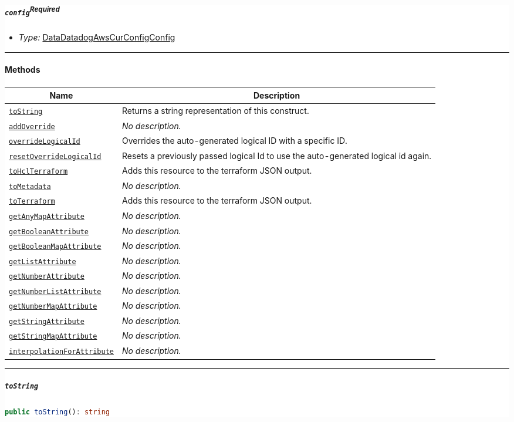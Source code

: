 
##### `config`<sup>Required</sup> <a name="config" id="@cdktf/provider-datadog.dataDatadogAwsCurConfig.DataDatadogAwsCurConfig.Initializer.parameter.config"></a>

- *Type:* <a href="#@cdktf/provider-datadog.dataDatadogAwsCurConfig.DataDatadogAwsCurConfigConfig">DataDatadogAwsCurConfigConfig</a>

---

#### Methods <a name="Methods" id="Methods"></a>

| **Name** | **Description** |
| --- | --- |
| <code><a href="#@cdktf/provider-datadog.dataDatadogAwsCurConfig.DataDatadogAwsCurConfig.toString">toString</a></code> | Returns a string representation of this construct. |
| <code><a href="#@cdktf/provider-datadog.dataDatadogAwsCurConfig.DataDatadogAwsCurConfig.addOverride">addOverride</a></code> | *No description.* |
| <code><a href="#@cdktf/provider-datadog.dataDatadogAwsCurConfig.DataDatadogAwsCurConfig.overrideLogicalId">overrideLogicalId</a></code> | Overrides the auto-generated logical ID with a specific ID. |
| <code><a href="#@cdktf/provider-datadog.dataDatadogAwsCurConfig.DataDatadogAwsCurConfig.resetOverrideLogicalId">resetOverrideLogicalId</a></code> | Resets a previously passed logical Id to use the auto-generated logical id again. |
| <code><a href="#@cdktf/provider-datadog.dataDatadogAwsCurConfig.DataDatadogAwsCurConfig.toHclTerraform">toHclTerraform</a></code> | Adds this resource to the terraform JSON output. |
| <code><a href="#@cdktf/provider-datadog.dataDatadogAwsCurConfig.DataDatadogAwsCurConfig.toMetadata">toMetadata</a></code> | *No description.* |
| <code><a href="#@cdktf/provider-datadog.dataDatadogAwsCurConfig.DataDatadogAwsCurConfig.toTerraform">toTerraform</a></code> | Adds this resource to the terraform JSON output. |
| <code><a href="#@cdktf/provider-datadog.dataDatadogAwsCurConfig.DataDatadogAwsCurConfig.getAnyMapAttribute">getAnyMapAttribute</a></code> | *No description.* |
| <code><a href="#@cdktf/provider-datadog.dataDatadogAwsCurConfig.DataDatadogAwsCurConfig.getBooleanAttribute">getBooleanAttribute</a></code> | *No description.* |
| <code><a href="#@cdktf/provider-datadog.dataDatadogAwsCurConfig.DataDatadogAwsCurConfig.getBooleanMapAttribute">getBooleanMapAttribute</a></code> | *No description.* |
| <code><a href="#@cdktf/provider-datadog.dataDatadogAwsCurConfig.DataDatadogAwsCurConfig.getListAttribute">getListAttribute</a></code> | *No description.* |
| <code><a href="#@cdktf/provider-datadog.dataDatadogAwsCurConfig.DataDatadogAwsCurConfig.getNumberAttribute">getNumberAttribute</a></code> | *No description.* |
| <code><a href="#@cdktf/provider-datadog.dataDatadogAwsCurConfig.DataDatadogAwsCurConfig.getNumberListAttribute">getNumberListAttribute</a></code> | *No description.* |
| <code><a href="#@cdktf/provider-datadog.dataDatadogAwsCurConfig.DataDatadogAwsCurConfig.getNumberMapAttribute">getNumberMapAttribute</a></code> | *No description.* |
| <code><a href="#@cdktf/provider-datadog.dataDatadogAwsCurConfig.DataDatadogAwsCurConfig.getStringAttribute">getStringAttribute</a></code> | *No description.* |
| <code><a href="#@cdktf/provider-datadog.dataDatadogAwsCurConfig.DataDatadogAwsCurConfig.getStringMapAttribute">getStringMapAttribute</a></code> | *No description.* |
| <code><a href="#@cdktf/provider-datadog.dataDatadogAwsCurConfig.DataDatadogAwsCurConfig.interpolationForAttribute">interpolationForAttribute</a></code> | *No description.* |

---

##### `toString` <a name="toString" id="@cdktf/provider-datadog.dataDatadogAwsCurConfig.DataDatadogAwsCurConfig.toString"></a>

```typescript
public toString(): string
```
